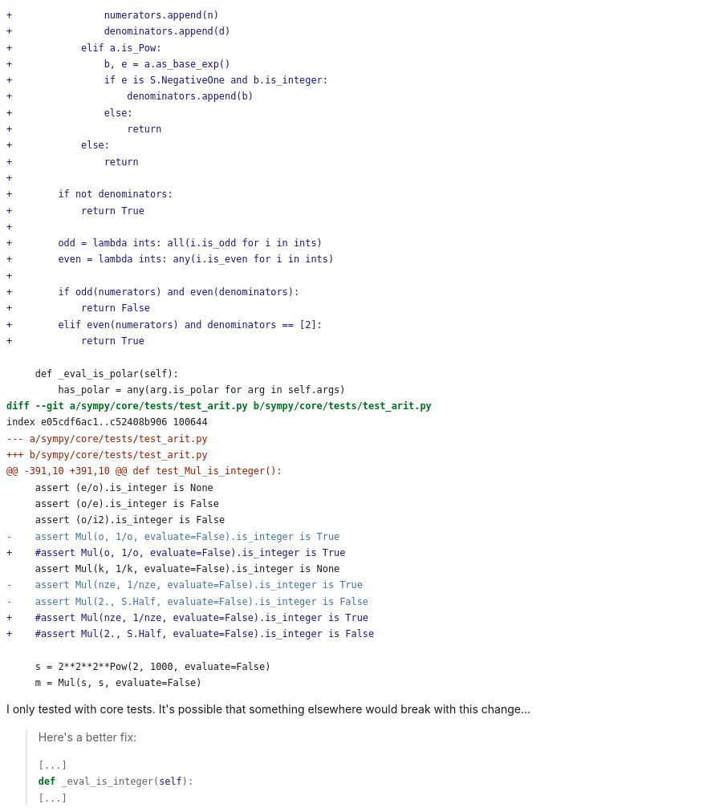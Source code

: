 ```diff
+                numerators.append(n)
+                denominators.append(d)
+            elif a.is_Pow:
+                b, e = a.as_base_exp()
+                if e is S.NegativeOne and b.is_integer:
+                    denominators.append(b)
+                else:
+                    return
+            else:
+                return
+
+        if not denominators:
+            return True
+
+        odd = lambda ints: all(i.is_odd for i in ints)
+        even = lambda ints: any(i.is_even for i in ints)
+
+        if odd(numerators) and even(denominators):
+            return False
+        elif even(numerators) and denominators == [2]:
+            return True
 
     def _eval_is_polar(self):
         has_polar = any(arg.is_polar for arg in self.args)
diff --git a/sympy/core/tests/test_arit.py b/sympy/core/tests/test_arit.py
index e05cdf6ac1..c52408b906 100644
--- a/sympy/core/tests/test_arit.py
+++ b/sympy/core/tests/test_arit.py
@@ -391,10 +391,10 @@ def test_Mul_is_integer():
     assert (e/o).is_integer is None
     assert (o/e).is_integer is False
     assert (o/i2).is_integer is False
-    assert Mul(o, 1/o, evaluate=False).is_integer is True
+    #assert Mul(o, 1/o, evaluate=False).is_integer is True
     assert Mul(k, 1/k, evaluate=False).is_integer is None
-    assert Mul(nze, 1/nze, evaluate=False).is_integer is True
-    assert Mul(2., S.Half, evaluate=False).is_integer is False
+    #assert Mul(nze, 1/nze, evaluate=False).is_integer is True
+    #assert Mul(2., S.Half, evaluate=False).is_integer is False
 
     s = 2**2**2**Pow(2, 1000, evaluate=False)
     m = Mul(s, s, evaluate=False)
```
I only tested with core tests. It's possible that something elsewhere would break with this change...
> Here's a better fix:
> ```python
> [...]
> def _eval_is_integer(self):
> [...]
> ```
